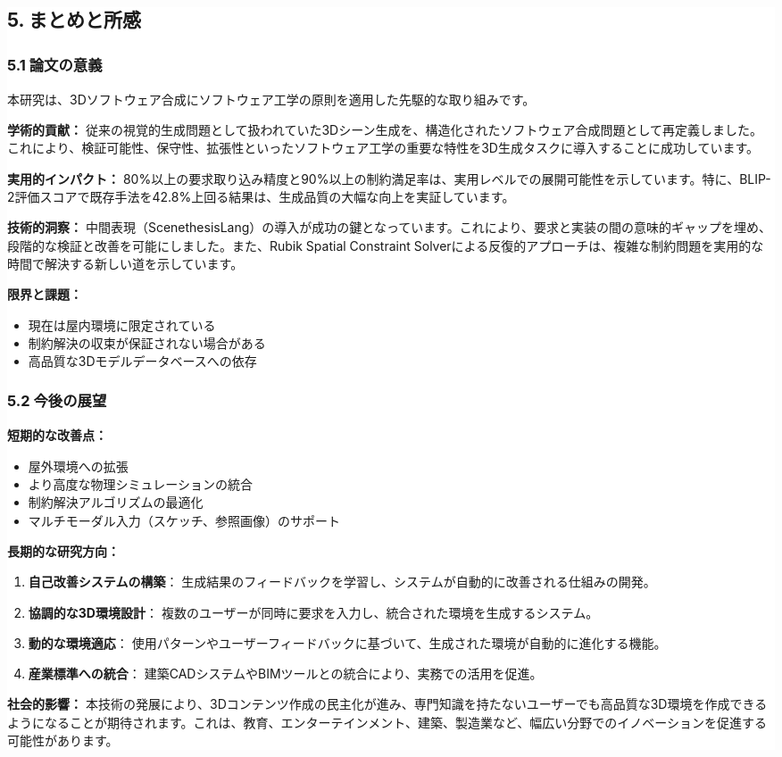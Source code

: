 ## 5. まとめと所感
### 5.1 論文の意義
本研究は、3Dソフトウェア合成にソフトウェア工学の原則を適用した先駆的な取り組みです。

**学術的貢献：**
従来の視覚的生成問題として扱われていた3Dシーン生成を、構造化されたソフトウェア合成問題として再定義しました。これにより、検証可能性、保守性、拡張性といったソフトウェア工学の重要な特性を3D生成タスクに導入することに成功しています。

**実用的インパクト：**
80%以上の要求取り込み精度と90%以上の制約満足率は、実用レベルでの展開可能性を示しています。特に、BLIP-2評価スコアで既存手法を42.8%上回る結果は、生成品質の大幅な向上を実証しています。

**技術的洞察：**
中間表現（ScenethesisLang）の導入が成功の鍵となっています。これにより、要求と実装の間の意味的ギャップを埋め、段階的な検証と改善を可能にしました。また、Rubik Spatial Constraint Solverによる反復的アプローチは、複雑な制約問題を実用的な時間で解決する新しい道を示しています。

**限界と課題：**
- 現在は屋内環境に限定されている
- 制約解決の収束が保証されない場合がある
- 高品質な3Dモデルデータベースへの依存

### 5.2 今後の展望
**短期的な改善点：**
- 屋外環境への拡張
- より高度な物理シミュレーションの統合
- 制約解決アルゴリズムの最適化
- マルチモーダル入力（スケッチ、参照画像）のサポート

**長期的な研究方向：**

1. **自己改善システムの構築**：
生成結果のフィードバックを学習し、システムが自動的に改善される仕組みの開発。

2. **協調的な3D環境設計**：
複数のユーザーが同時に要求を入力し、統合された環境を生成するシステム。

3. **動的な環境適応**：
使用パターンやユーザーフィードバックに基づいて、生成された環境が自動的に進化する機能。

4. **産業標準への統合**：
建築CADシステムやBIMツールとの統合により、実務での活用を促進。

**社会的影響：**
本技術の発展により、3Dコンテンツ作成の民主化が進み、専門知識を持たないユーザーでも高品質な3D環境を作成できるようになることが期待されます。これは、教育、エンターテインメント、建築、製造業など、幅広い分野でのイノベーションを促進する可能性があります。
